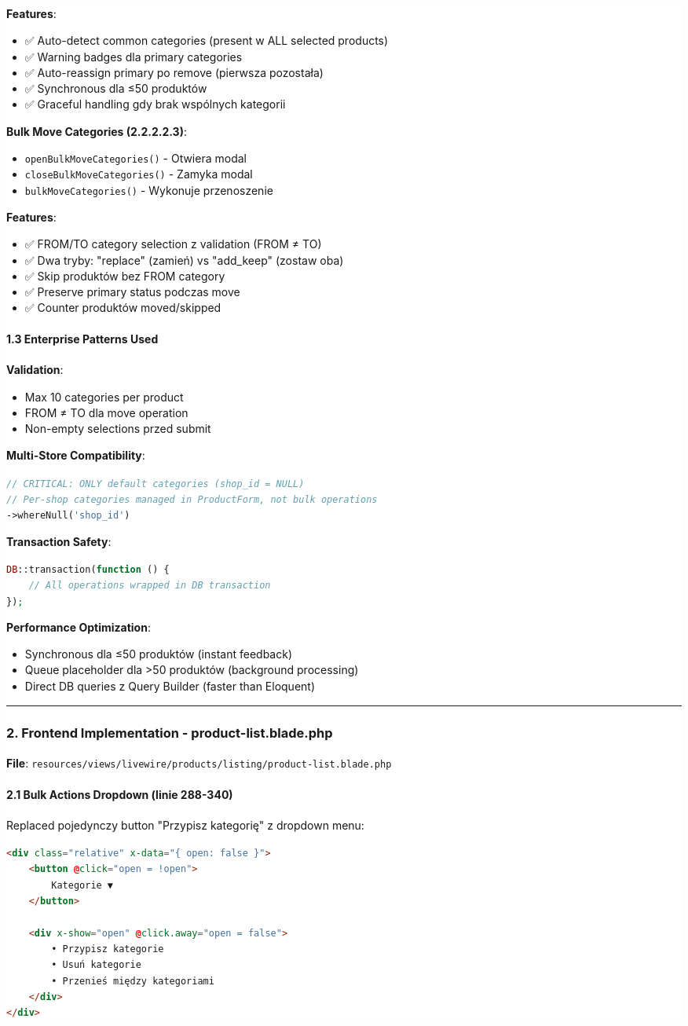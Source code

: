 **Features**:
- ✅ Auto-detect common categories (present w ALL selected products)
- ✅ Warning badges dla primary categories
- ✅ Auto-reassign primary po remove (pierwsza pozostała)
- ✅ Synchronous dla ≤50 produktów
- ✅ Graceful handling gdy brak wspólnych kategorii

**Bulk Move Categories (2.2.2.2.3)**:
- `openBulkMoveCategories()` - Otwiera modal
- `closeBulkMoveCategories()` - Zamyka modal
- `bulkMoveCategories()` - Wykonuje przenoszenie

**Features**:
- ✅ FROM/TO category selection z validation (FROM ≠ TO)
- ✅ Dwa tryby: "replace" (zamień) vs "add_keep" (zostaw oba)
- ✅ Skip produktów bez FROM category
- ✅ Preserve primary status podczas move
- ✅ Counter produktów moved/skipped

#### 1.3 Enterprise Patterns Used

**Validation**:
- Max 10 categories per product
- FROM ≠ TO dla move operation
- Non-empty selections przed submit

**Multi-Store Compatibility**:
```php
// CRITICAL: ONLY default categories (shop_id = NULL)
// Per-shop categories managed in ProductForm, not bulk operations
->whereNull('shop_id')
```

**Transaction Safety**:
```php
DB::transaction(function () {
    // All operations wrapped in DB transaction
});
```

**Performance Optimization**:
- Synchronous dla ≤50 produktów (instant feedback)
- Queue placeholder dla >50 produktów (background processing)
- Direct DB queries z Query Builder (faster than Eloquent)

---

### 2. Frontend Implementation - product-list.blade.php

**File**: `resources/views/livewire/products/listing/product-list.blade.php`

#### 2.1 Bulk Actions Dropdown (linie 288-340)

Replaced pojedynczy button "Przypisz kategorię" z dropdown menu:

```html
<div class="relative" x-data="{ open: false }">
    <button @click="open = !open">
        Kategorie ▼
    </button>

    <div x-show="open" @click.away="open = false">
        • Przypisz kategorie
        • Usuń kategorie
        • Przenieś między kategoriami
    </div>
</div>
```
